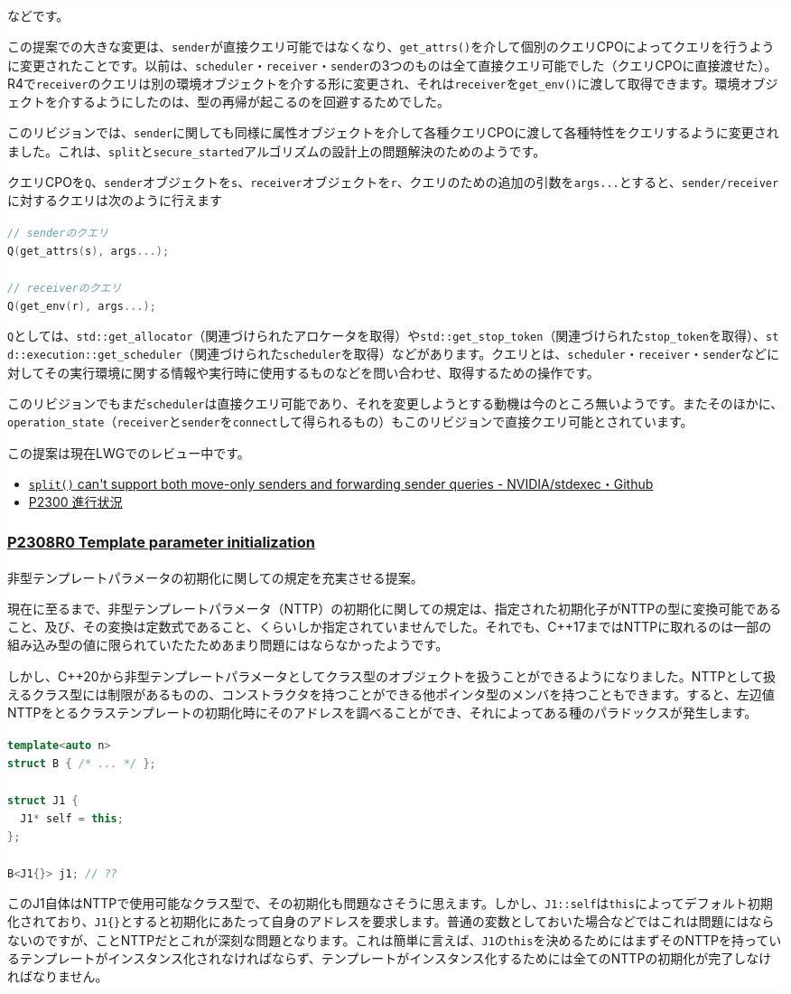 などです。

この提案での大きな変更は、`sender`が直接クエリ可能ではなくなり、`get_attrs()`を介して個別のクエリCPOによってクエリを行うように変更されたことです。以前は、`scheduler`・`receiver`・`sender`の3つのものは全て直接クエリ可能でした（クエリCPOに直接渡せた）。R4で`receiver`のクエリは別の環境オブジェクトを介する形に変更され、それは`receiver`を`get_env()`に渡して取得できます。環境オブジェクトを介するようにしたのは、型の再帰が起こるのを回避するためでした。

このリビジョンでは、`sender`に関しても同様に属性オブジェクトを介して各種クエリCPOに渡して各種特性をクエリするように変更されました。これは、`split`と`secure_started`アルゴリズムの設計上の問題解決のためのようです。

クエリCPOを`Q`、`sender`オブジェクトを`s`、`receiver`オブジェクトを`r`、クエリのための追加の引数を`args...`とすると、`sender/receiver`に対するクエリは次のように行えます

```cpp
// senderのクエリ
Q(get_attrs(s), args...);

// receiverのクエリ
Q(get_env(r), args...);
```

`Q`としては、`std::get_allocator`（関連づけられたアロケータを取得）や`std::get_stop_token`（関連づけられた`stop_token`を取得）、`std::execution::get_scheduler`（関連づけられた`scheduler`を取得）などがあります。クエリとは、`scheduler`・`receiver`・`sender`などに対してその実行環境に関する情報や実行時に使用するものなどを問い合わせ、取得するための操作です。

このリビジョンでもまだ`scheduler`は直接クエリ可能であり、それを変更しようとする動機は今のところ無いようです。またそのほかに、`operation_state`（`receiver`と`sender`を`connect`して得られるもの）もこのリビジョンで直接クエリ可能とされています。

この提案は現在LWGでのレビュー中です。

- [`split()` can't support both move-only senders and forwarding sender queries - NVIDIA/stdexec・Github](https://github.com/NVIDIA/stdexec/issues/466)
- [P2300 進行状況](https://github.com/cplusplus/papers/issues/1054)

### [P2308R0 Template parameter initialization](https://www.open-std.org/jtc1/sc22/wg21/docs/papers/2023/p2308r0.html)

非型テンプレートパラメータの初期化に関しての規定を充実させる提案。

現在に至るまで、非型テンプレートパラメータ（NTTP）の初期化に関しての規定は、指定された初期化子がNTTPの型に変換可能であること、及び、その変換は定数式であること、くらいしか指定されていませんでした。それでも、C++17まではNTTPに取れるのは一部の組み込み型の値に限られていたたためあまり問題にはならなかったようです。

しかし、C++20から非型テンプレートパラメータとしてクラス型のオブジェクトを扱うことができるようになりました。NTTPとして扱えるクラス型には制限があるものの、コンストラクタを持つことができる他ポインタ型のメンバを持つこともできます。すると、左辺値NTTPをとるクラステンプレートの初期化時にそのアドレスを調べることができ、それによってある種のパラドックスが発生します。

```cpp
template<auto n>
struct B { /* ... */ };

struct J1 {
  J1* self = this;
};

B<J1{}> j1; // ??
```

このJ1自体はNTTPで使用可能なクラス型で、その初期化も問題なさそうに思えます。しかし、`J1::self`は`this`によってデフォルト初期化されており、`J1{}`とすると初期化にあたって自身のアドレスを要求します。普通の変数としておいた場合などではこれは問題にはならないのですが、ことNTTPだとこれが深刻な問題となります。これは簡単に言えば、`J1`の`this`を決めるためにはまずそのNTTPを持っているテンプレートがインスタンス化されなければならず、テンプレートがインスタンス化するためには全てのNTTPの初期化が完了しなければなりません。
